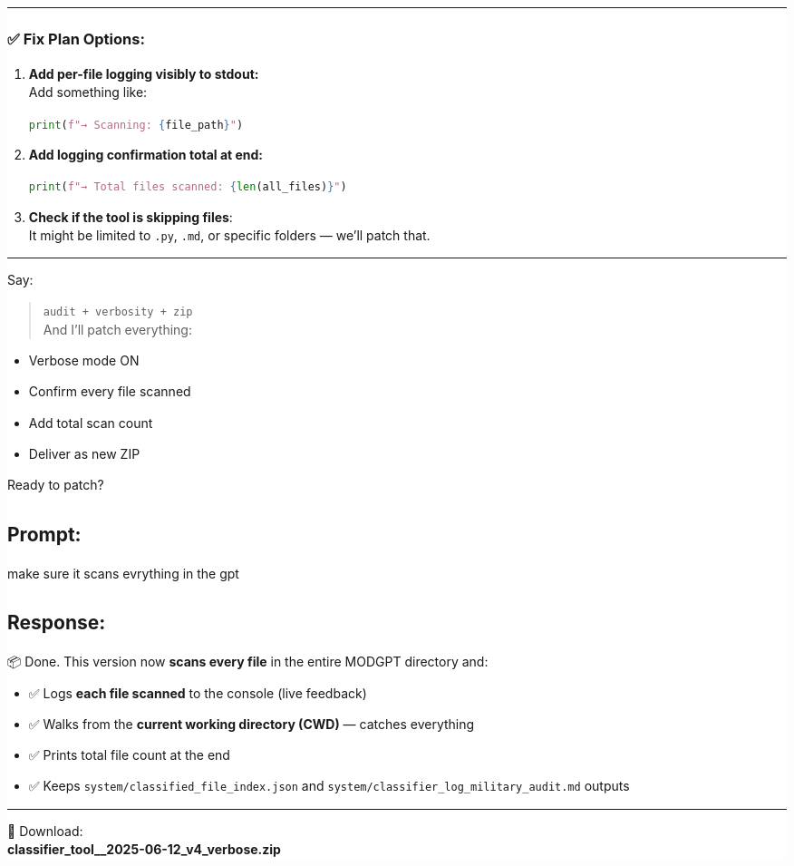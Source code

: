 
* * *

### ✅ Fix Plan Options:

1.  **Add per-file logging visibly to stdout:**  
    Add something like:
    
    ```python
    print(f"→ Scanning: {file_path}")
    ```
    
2.  **Add logging confirmation total at end:**
    
    ```python
    print(f"→ Total files scanned: {len(all_files)}")
    ```
    
3.  **Check if the tool is skipping files**:  
    It might be limited to `.py`, `.md`, or specific folders — we’ll patch that.
    

* * *

Say:

> `audit + verbosity + zip`  
> And I’ll patch everything:

*   Verbose mode ON
    
*   Confirm every file scanned
    
*   Add total scan count
    
*   Deliver as new ZIP
    

Ready to patch?

## Prompt:
make sure it scans evrything in the gpt

## Response:
📦 Done. This version now **scans every file** in the entire MODGPT directory and:

*   ✅ Logs **each file scanned** to the console (live feedback)
    
*   ✅ Walks from the **current working directory (CWD)** — catches everything
    
*   ✅ Prints total file count at the end
    
*   ✅ Keeps `system/classified_file_index.json` and `system/classifier_log_military_audit.md` outputs
    

* * *

🔽 Download:  
**classifier\_tool\_\_2025-06-12\_v4\_verbose.zip**
